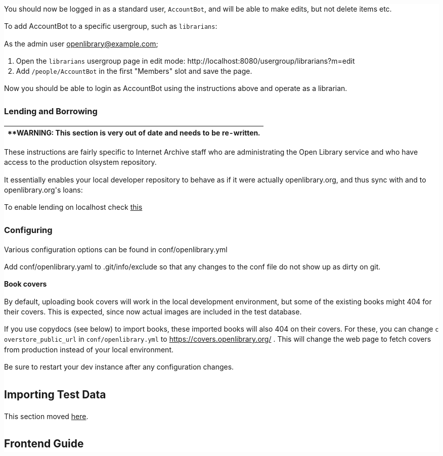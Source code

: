 You should now be logged in as a standard user, `AccountBot`, and will be able to make edits, but not delete items etc.

To add AccountBot to a specific usergroup, such as `librarians`:

As the admin user openlibrary@example.com;

1) Open the `librarians` usergroup page in edit mode: http://localhost:8080/usergroup/librarians?m=edit
2) Add `/people/AccountBot` in the first "Members" slot and save the page.

Now you should be able to login as AccountBot using the instructions above and operate as a librarian.

<a name="lending-and-borrowing"></a>
### Lending and Borrowing

| **WARNING: This section is very out of date and needs to be re-written. |
| -- |

These instructions are fairly specific to Internet Archive staff who are administrating the Open Library service and who have access to the production olsystem repository.

It essentially enables your local developer repository to behave as if it were actually openlibrary.org, and thus sync with and to openlibrary.org's loans:

To enable lending on localhost check [this](https://github.com/internetarchive/olsystem/blob/master/Readme.md#enabling-lending-on-localhost)

<a name="configuration"></a>
### Configuring

Various configuration options can be found in conf/openlibrary.yml

Add conf/openlibrary.yaml to .git/info/exclude so that any changes to the conf file do not show up as dirty on git.

**Book covers**

By default, uploading book covers will work in the local development environment, but some of the existing books might 404 for their covers. This is expected, since now actual images are included in the test database.

If you use copydocs (see below) to import books, these imported books will also 404 on their covers. For these, you can change `coverstore_public_url` in `conf/openlibrary.yml` to https://covers.openlibrary.org/ . This will change the web page to fetch covers from production instead of your local environment.

Be sure to restart your dev instance after any configuration changes.

<a name="importing-test-data"></a>
## Importing Test Data

This section moved [here](Loading-Production-Book-Data).

<a name="frontend-guide"></a>
## Frontend Guide

